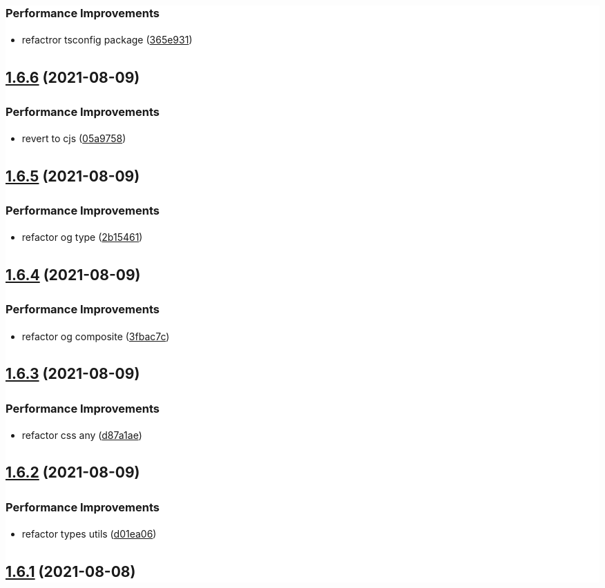 ### Performance Improvements

- refactror tsconfig package ([365e931](https://github.com/shunkakinoki/packages/commit/365e9316dd0e2d746d57be5f233f2f8e815c4a38))

## [1.6.6](https://github.com/shunkakinoki/packages/compare/v1.6.5...v1.6.6) (2021-08-09)

### Performance Improvements

- revert to cjs ([05a9758](https://github.com/shunkakinoki/packages/commit/05a975820adc76431504e2def934ebc10b07239b))

## [1.6.5](https://github.com/shunkakinoki/packages/compare/v1.6.4...v1.6.5) (2021-08-09)

### Performance Improvements

- refactor og type ([2b15461](https://github.com/shunkakinoki/packages/commit/2b15461abcc6818155127dd65e185bd6a85db254))

## [1.6.4](https://github.com/shunkakinoki/packages/compare/v1.6.3...v1.6.4) (2021-08-09)

### Performance Improvements

- refactor og composite ([3fbac7c](https://github.com/shunkakinoki/packages/commit/3fbac7c9c4a3081d035f35c4aea15af806be5e23))

## [1.6.3](https://github.com/shunkakinoki/packages/compare/v1.6.2...v1.6.3) (2021-08-09)

### Performance Improvements

- refactor css any ([d87a1ae](https://github.com/shunkakinoki/packages/commit/d87a1aecac701a3d9529ff6272e014d30c00839b))

## [1.6.2](https://github.com/shunkakinoki/packages/compare/v1.6.1...v1.6.2) (2021-08-09)

### Performance Improvements

- refactor types utils ([d01ea06](https://github.com/shunkakinoki/packages/commit/d01ea0696de6b7889e0fa134bbf5fe6773f17e2d))

## [1.6.1](https://github.com/shunkakinoki/packages/compare/v1.6.0...v1.6.1) (2021-08-08)
